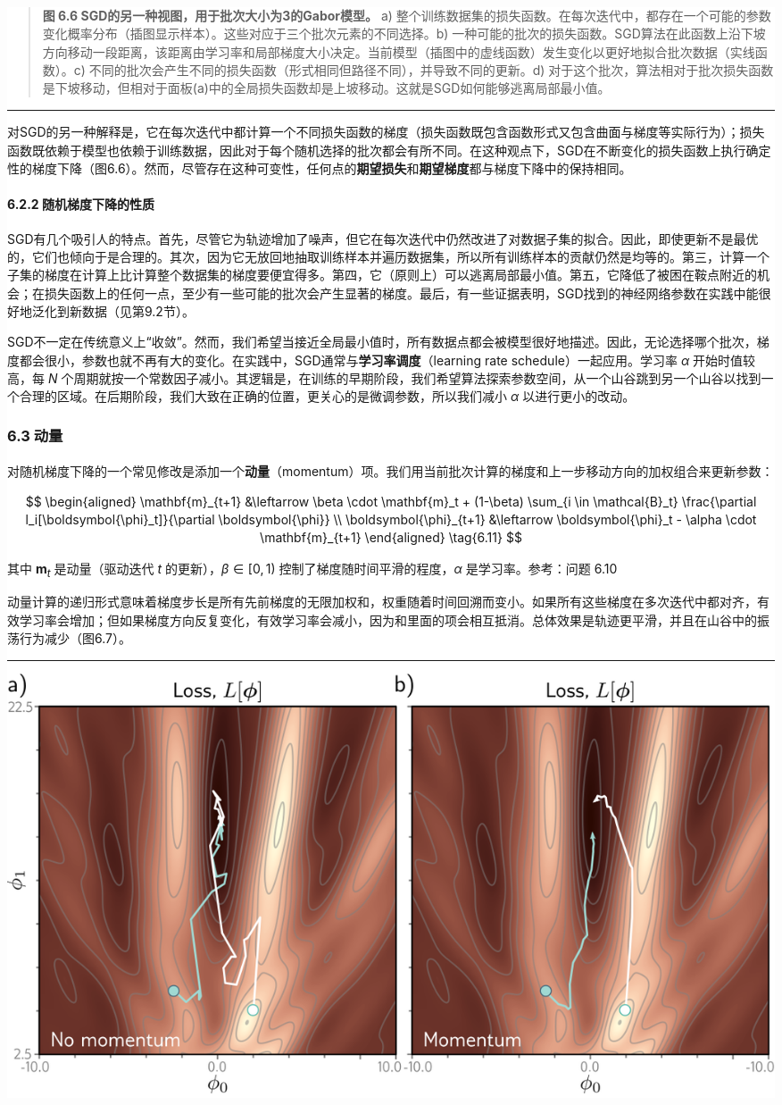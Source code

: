> **图 6.6 SGD的另一种视图，用于批次大小为3的Gabor模型。** a) 整个训练数据集的损失函数。在每次迭代中，都存在一个可能的参数变化概率分布（插图显示样本）。这些对应于三个批次元素的不同选择。b) 一种可能的批次的损失函数。SGD算法在此函数上沿下坡方向移动一段距离，该距离由学习率和局部梯度大小决定。当前模型（插图中的虚线函数）发生变化以更好地拟合批次数据（实线函数）。c) 不同的批次会产生不同的损失函数（形式相同但路径不同），并导致不同的更新。d) 对于这个批次，算法相对于批次损失函数是下坡移动，但相对于面板(a)中的全局损失函数却是上坡移动。这就是SGD如何能够逃离局部最小值。
---

对SGD的另一种解释是，它在每次迭代中都计算一个不同损失函数的梯度（损失函数既包含函数形式又包含曲面与梯度等实际行为）；损失函数既依赖于模型也依赖于训练数据，因此对于每个随机选择的批次都会有所不同。在这种观点下，SGD在不断变化的损失函数上执行确定性的梯度下降（图6.6）。然而，尽管存在这种可变性，任何点的**期望损失**和**期望梯度**都与梯度下降中的保持相同。

#### 6.2.2 随机梯度下降的性质

SGD有几个吸引人的特点。首先，尽管它为轨迹增加了噪声，但它在每次迭代中仍然改进了对数据子集的拟合。因此，即使更新不是最优的，它们也倾向于是合理的。其次，因为它无放回地抽取训练样本并遍历数据集，所以所有训练样本的贡献仍然是均等的。第三，计算一个子集的梯度在计算上比计算整个数据集的梯度要便宜得多。第四，它（原则上）可以逃离局部最小值。第五，它降低了被困在鞍点附近的机会；在损失函数上的任何一点，至少有一些可能的批次会产生显著的梯度。最后，有一些证据表明，SGD找到的神经网络参数在实践中能很好地泛化到新数据（见第9.2节）。

SGD不一定在传统意义上“收敛”。然而，我们希望当接近全局最小值时，所有数据点都会被模型很好地描述。因此，无论选择哪个批次，梯度都会很小，参数也就不再有大的变化。在实践中，SGD通常与**学习率调度**（learning rate schedule）一起应用。学习率 $\alpha$ 开始时值较高，每 $N$ 个周期就按一个常数因子减小。其逻辑是，在训练的早期阶段，我们希望算法探索参数空间，从一个山谷跳到另一个山谷以找到一个合理的区域。在后期阶段，我们大致在正确的位置，更关心的是微调参数，所以我们减小 $\alpha$ 以进行更小的改动。

### 6.3 动量

对随机梯度下降的一个常见修改是添加一个**动量**（momentum）项。我们用当前批次计算的梯度和上一步移动方向的加权组合来更新参数：

$$
\begin{aligned}
\mathbf{m}_{t+1} &\leftarrow \beta \cdot \mathbf{m}_t + (1-\beta) \sum_{i \in \mathcal{B}_t} \frac{\partial l_i[\boldsymbol{\phi}_t]}{\partial \boldsymbol{\phi}} \\
\boldsymbol{\phi}_{t+1} &\leftarrow \boldsymbol{\phi}_t - \alpha \cdot \mathbf{m}_{t+1}
\end{aligned} \tag{6.11}
$$

其中 $\mathbf{m}_t$ 是动量（驱动迭代 $t$ 的更新），$\beta \in [0,1)$ 控制了梯度随时间平滑的程度，$\alpha$ 是学习率。参考：问题 6.10

动量计算的递归形式意味着梯度步长是所有先前梯度的无限加权和，权重随着时间回溯而变小。如果所有这些梯度在多次迭代中都对齐，有效学习率会增加；但如果梯度方向反复变化，有效学习率会减小，因为和里面的项会相互抵消。总体效果是轨迹更平滑，并且在山谷中的振荡行为减少（图6.7）。

---
![TrainMomentum](Figures/Chap06/TrainMomentum.svg)
